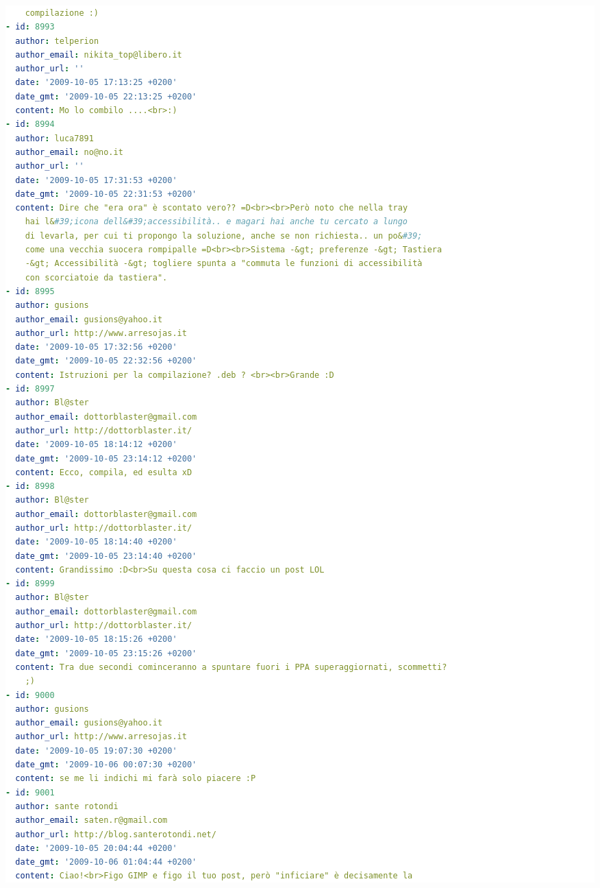 ```yaml
    compilazione :)
- id: 8993
  author: telperion
  author_email: nikita_top@libero.it
  author_url: ''
  date: '2009-10-05 17:13:25 +0200'
  date_gmt: '2009-10-05 22:13:25 +0200'
  content: Mo lo combilo ....<br>:)
- id: 8994
  author: luca7891
  author_email: no@no.it
  author_url: ''
  date: '2009-10-05 17:31:53 +0200'
  date_gmt: '2009-10-05 22:31:53 +0200'
  content: Dire che "era ora" è scontato vero?? =D<br><br>Però noto che nella tray
    hai l&#39;icona dell&#39;accessibilità.. e magari hai anche tu cercato a lungo
    di levarla, per cui ti propongo la soluzione, anche se non richiesta.. un po&#39;
    come una vecchia suocera rompipalle =D<br><br>Sistema -&gt; preferenze -&gt; Tastiera
    -&gt; Accessibilità -&gt; togliere spunta a "commuta le funzioni di accessibilità
    con scorciatoie da tastiera".
- id: 8995
  author: gusions
  author_email: gusions@yahoo.it
  author_url: http://www.arresojas.it
  date: '2009-10-05 17:32:56 +0200'
  date_gmt: '2009-10-05 22:32:56 +0200'
  content: Istruzioni per la compilazione? .deb ? <br><br>Grande :D
- id: 8997
  author: Bl@ster
  author_email: dottorblaster@gmail.com
  author_url: http://dottorblaster.it/
  date: '2009-10-05 18:14:12 +0200'
  date_gmt: '2009-10-05 23:14:12 +0200'
  content: Ecco, compila, ed esulta xD
- id: 8998
  author: Bl@ster
  author_email: dottorblaster@gmail.com
  author_url: http://dottorblaster.it/
  date: '2009-10-05 18:14:40 +0200'
  date_gmt: '2009-10-05 23:14:40 +0200'
  content: Grandissimo :D<br>Su questa cosa ci faccio un post LOL
- id: 8999
  author: Bl@ster
  author_email: dottorblaster@gmail.com
  author_url: http://dottorblaster.it/
  date: '2009-10-05 18:15:26 +0200'
  date_gmt: '2009-10-05 23:15:26 +0200'
  content: Tra due secondi cominceranno a spuntare fuori i PPA superaggiornati, scommetti?
    ;)
- id: 9000
  author: gusions
  author_email: gusions@yahoo.it
  author_url: http://www.arresojas.it
  date: '2009-10-05 19:07:30 +0200'
  date_gmt: '2009-10-06 00:07:30 +0200'
  content: se me li indichi mi farà solo piacere :P
- id: 9001
  author: sante rotondi
  author_email: saten.r@gmail.com
  author_url: http://blog.santerotondi.net/
  date: '2009-10-05 20:04:44 +0200'
  date_gmt: '2009-10-06 01:04:44 +0200'
  content: Ciao!<br>Figo GIMP e figo il tuo post, però "inficiare" è decisamente la
```